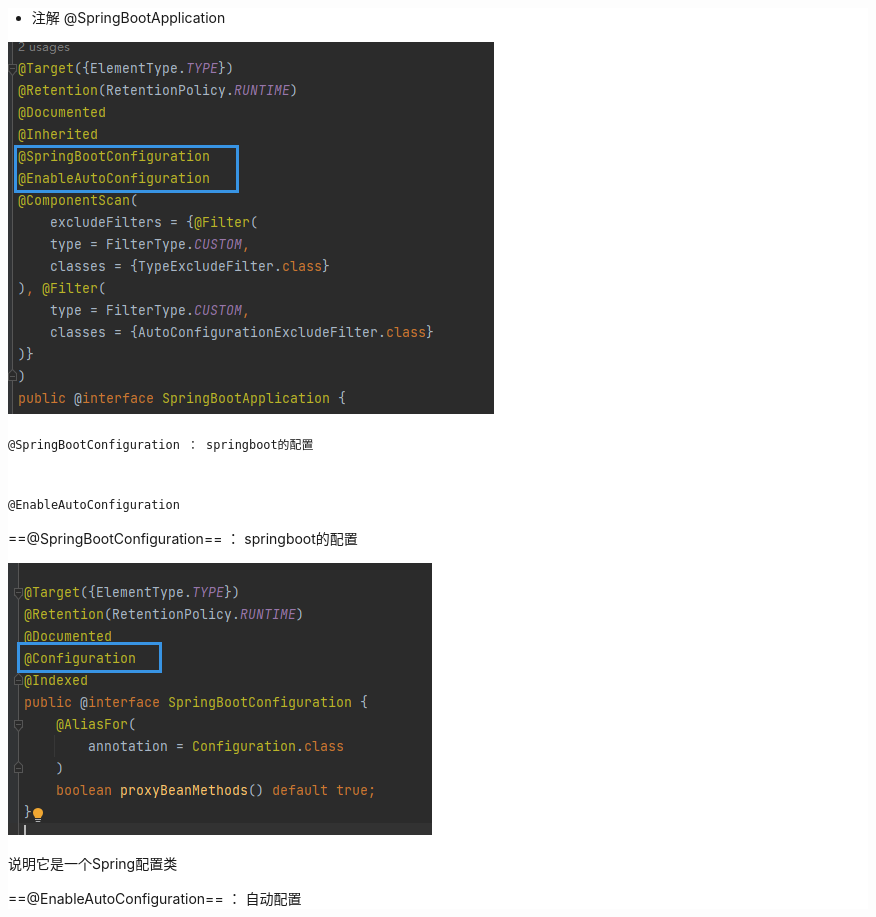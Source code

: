 

+  注解 @SpringBootApplication

 

![image-20230408162848797](SpringBoot.assets/image-20230408162848797.png)

```
@SpringBootConfiguration ： springboot的配置


@EnableAutoConfiguration
```

==@SpringBootConfiguration== ： springboot的配置

![image-20230408162948455](SpringBoot.assets/image-20230408162948455.png)

说明它是一个Spring配置类

==@EnableAutoConfiguration== ： 自动配置
